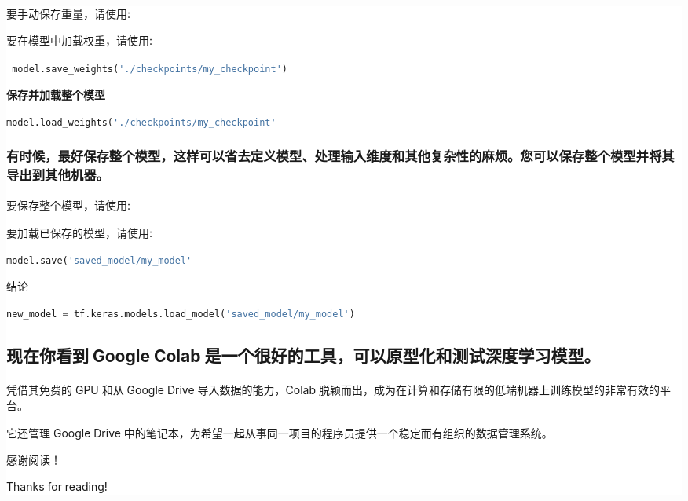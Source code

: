 要手动保存重量，请使用:

要在模型中加载权重，请使用:

```py
 model.save_weights('./checkpoints/my_checkpoint')

```

**保存并加载整个模型**

```py
model.load_weights('./checkpoints/my_checkpoint'
```

### 有时候，最好保存整个模型，这样可以省去定义模型、处理输入维度和其他复杂性的麻烦。您可以保存整个模型并将其导出到其他机器。

要保存整个模型，请使用:

要加载已保存的模型，请使用:

```py
model.save('saved_model/my_model'
```

结论

```py
new_model = tf.keras.models.load_model('saved_model/my_model')

```

## 现在你看到 Google Colab 是一个很好的工具，可以原型化和测试深度学习模型。

凭借其免费的 GPU 和从 Google Drive 导入数据的能力，Colab 脱颖而出，成为在计算和存储有限的低端机器上训练模型的非常有效的平台。

它还管理 Google Drive 中的笔记本，为希望一起从事同一项目的程序员提供一个稳定而有组织的数据管理系统。

感谢阅读！

Thanks for reading!